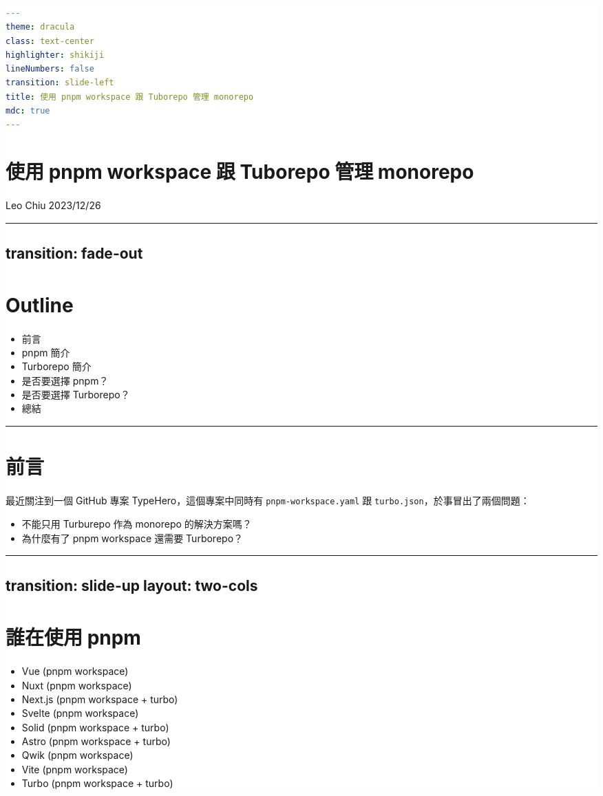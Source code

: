 ```yaml
---
theme: dracula
class: text-center
highlighter: shikiji
lineNumbers: false
transition: slide-left
title: 使用 pnpm workspace 跟 Tuborepo 管理 monorepo
mdc: true
---
```


# 使用 pnpm workspace 跟 Tuborepo 管理 monorepo

Leo Chiu 2023/12/26


---
transition: fade-out
---

# Outline

- 前言
- pnpm 簡介
- Turborepo 簡介
- 是否要選擇 pnpm？
- 是否要選擇 Turborepo？
- 總結

---

# 前言

最近關注到一個 GitHub 專案 TypeHero，這個專案中同時有 `pnpm-workspace.yaml` 跟 `turbo.json`，於事冒出了兩個問題：

- 不能只用 Turburepo 作為 monorepo 的解決方案嗎？
- 為什麼有了 pnpm workspace 還需要 Turborepo？

---
transition: slide-up
layout: two-cols
---

# 誰在使用 pnpm

<v-clicks>

- Vue (pnpm workspace)
- Nuxt (pnpm workspace)
- Next.js (pnpm workspace + turbo)
- Svelte (pnpm workspace)
- Solid (pnpm workspace + turbo)
- Astro (pnpm workspace + turbo)
- Qwik (pnpm workspace)
- Vite (pnpm workspace)
- Turbo (pnpm workspace + turbo)
